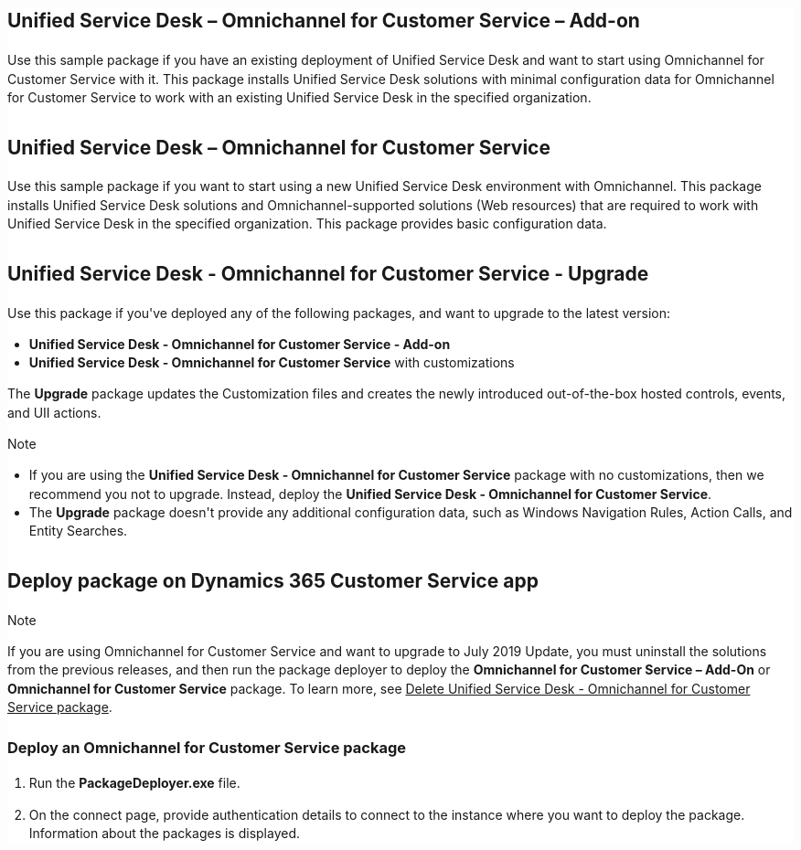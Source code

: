 ## Unified Service Desk – Omnichannel for Customer Service – Add-on

Use this sample package if you have an existing deployment of Unified Service Desk and want to start using Omnichannel for Customer Service with it. This package installs Unified Service Desk solutions with minimal configuration data for Omnichannel for Customer Service to work with an existing Unified Service Desk in the specified organization.

## Unified Service Desk – Omnichannel for Customer Service

Use this sample package if you want to start using a new Unified Service Desk environment with Omnichannel. This package installs Unified Service Desk solutions and Omnichannel-supported solutions (Web resources) that are required to work with Unified Service Desk in the specified organization. This package provides basic configuration data.

## Unified Service Desk - Omnichannel for Customer Service - Upgrade

Use this package if you've deployed any of the following packages, and want to upgrade to the latest version:

- **Unified Service Desk - Omnichannel for Customer Service - Add-on**
- **Unified Service Desk - Omnichannel for Customer Service** with customizations

The **Upgrade** package updates the Customization files and creates the newly introduced out-of-the-box hosted controls, events, and UII actions. 

> [!Note]
>
> - If you are using the **Unified Service Desk - Omnichannel for Customer Service** package with no customizations, then we recommend you not to upgrade. Instead, deploy the **Unified Service Desk - Omnichannel for Customer Service**.
> - The **Upgrade** package doesn't provide any additional configuration data, such as Windows Navigation Rules, Action Calls, and Entity Searches.

## Deploy package on Dynamics 365 Customer Service app

> [!Note]
> If you are using Omnichannel for Customer Service and want to upgrade to July 2019 Update, you must uninstall the solutions from the previous releases, and then run the package deployer to deploy the **Omnichannel for Customer Service – Add-On** or **Omnichannel for Customer Service** package. To learn more, see [Delete Unified Service Desk - Omnichannel for Customer Service package](omnichannel-customer-service-package.md#delete-unified-service-desk---omnichannel-for-customer-service-package).

### Deploy an Omnichannel for Customer Service package

1. Run the **PackageDeployer.exe** file.

2. On the connect page, provide authentication details to connect to the instance where you want to deploy the package. Information about the packages is displayed.
